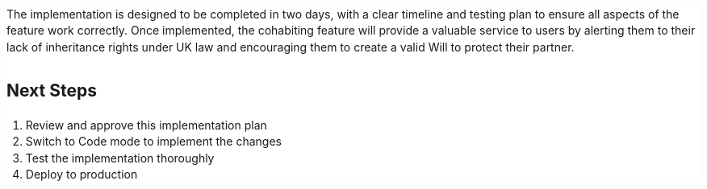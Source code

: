 The implementation is designed to be completed in two days, with a clear timeline and testing plan to ensure all aspects of the feature work correctly. Once implemented, the cohabiting feature will provide a valuable service to users by alerting them to their lack of inheritance rights under UK law and encouraging them to create a valid Will to protect their partner.

## Next Steps

1. Review and approve this implementation plan
2. Switch to Code mode to implement the changes
3. Test the implementation thoroughly
4. Deploy to production